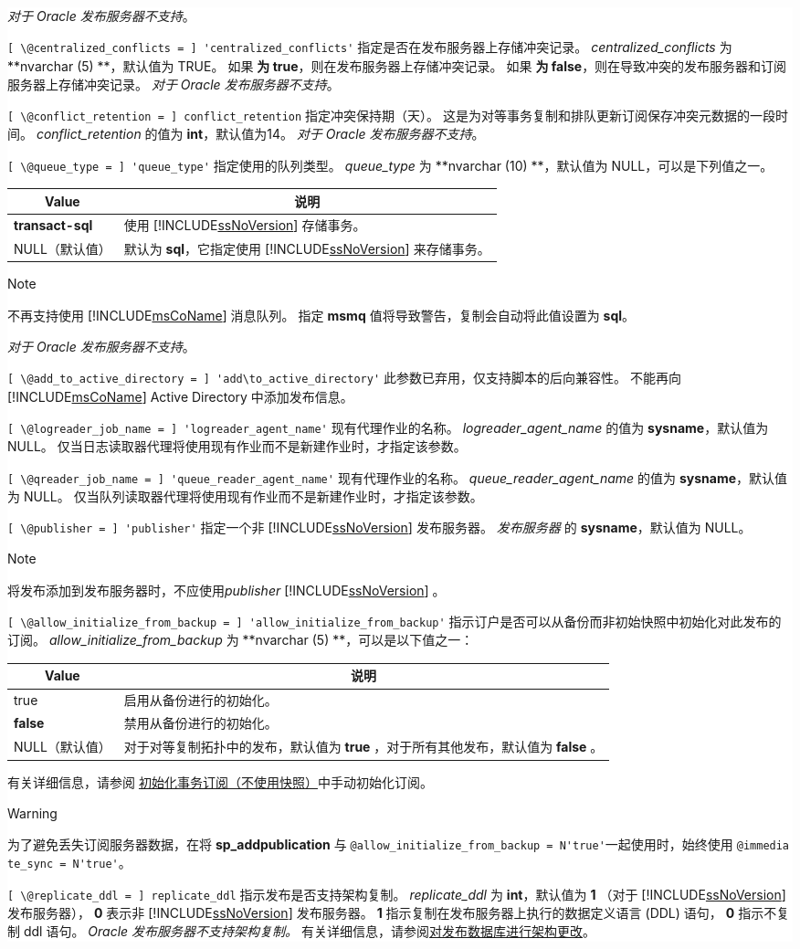  *对于 Oracle 发布服务器不支持*。  
  
`[ \@centralized_conflicts = ] 'centralized_conflicts'` 指定是否在发布服务器上存储冲突记录。 *centralized_conflicts* 为 **nvarchar (5) **，默认值为 TRUE。 如果 **为 true**，则在发布服务器上存储冲突记录。 如果 **为 false**，则在导致冲突的发布服务器和订阅服务器上存储冲突记录。 *对于 Oracle 发布服务器不支持*。  
  
`[ \@conflict_retention = ] conflict_retention` 指定冲突保持期（天）。 这是为对等事务复制和排队更新订阅保存冲突元数据的一段时间。 *conflict_retention* 的值为 **int**，默认值为14。 *对于 Oracle 发布服务器不支持*。  
  
`[ \@queue_type = ] 'queue_type'` 指定使用的队列类型。 *queue_type* 为 **nvarchar (10) **，默认值为 NULL，可以是下列值之一。  
  
|Value|说明|  
|-----------|-----------------|  
|**transact-sql**|使用 [!INCLUDE[ssNoVersion](../../includes/ssnoversion-md.md)] 存储事务。|  
|NULL（默认值）|默认为 **sql**，它指定使用 [!INCLUDE[ssNoVersion](../../includes/ssnoversion-md.md)] 来存储事务。|  
  
> [!NOTE]  
>  不再支持使用 [!INCLUDE[msCoName](../../includes/msconame-md.md)] 消息队列。 指定 **msmq** 值将导致警告，复制会自动将此值设置为 **sql**。  
  
 *对于 Oracle 发布服务器不支持*。  
  
`[ \@add_to_active_directory = ] 'add\to_active_directory'` 此参数已弃用，仅支持脚本的后向兼容性。 不能再向 [!INCLUDE[msCoName](../../includes/msconame-md.md)] Active Directory 中添加发布信息。  
  
`[ \@logreader_job_name = ] 'logreader_agent_name'` 现有代理作业的名称。 *logreader_agent_name* 的值为 **sysname**，默认值为 NULL。 仅当日志读取器代理将使用现有作业而不是新建作业时，才指定该参数。  
  
`[ \@qreader_job_name = ] 'queue_reader_agent_name'` 现有代理作业的名称。 *queue_reader_agent_name* 的值为 **sysname**，默认值为 NULL。 仅当队列读取器代理将使用现有作业而不是新建作业时，才指定该参数。  
  
`[ \@publisher = ] 'publisher'` 指定一个非 [!INCLUDE[ssNoVersion](../../includes/ssnoversion-md.md)] 发布服务器。 *发布服务器* 的 **sysname**，默认值为 NULL。  
  
> [!NOTE]  
>  将发布添加到发布服务器时，不应使用*publisher* [!INCLUDE[ssNoVersion](../../includes/ssnoversion-md.md)] 。  
  
`[ \@allow_initialize_from_backup = ] 'allow_initialize_from_backup'` 指示订户是否可以从备份而非初始快照中初始化对此发布的订阅。 *allow_initialize_from_backup* 为 **nvarchar (5) **，可以是以下值之一：  
  
|Value|说明|  
|-----------|-----------------|  
|true|启用从备份进行的初始化。|  
|**false**|禁用从备份进行的初始化。|  
|NULL（默认值）|对于对等复制拓扑中的发布，默认值为 **true** ，对于所有其他发布，默认值为 **false** 。|  
  
 有关详细信息，请参阅 [初始化事务订阅（不使用快照）](../../relational-databases/replication/initialize-a-transactional-subscription-without-a-snapshot.md)中手动初始化订阅。  
  
> [!WARNING]  
>  为了避免丢失订阅服务器数据，在将 **sp_addpublication** 与 `@allow_initialize_from_backup = N'true'`一起使用时，始终使用 `@immediate_sync = N'true'`。  
  
`[ \@replicate_ddl = ] replicate_ddl` 指示发布是否支持架构复制。 *replicate_ddl* 为 **int**，默认值为 **1** （对于 [!INCLUDE[ssNoVersion](../../includes/ssnoversion-md.md)] 发布服务器）， **0** 表示非 [!INCLUDE[ssNoVersion](../../includes/ssnoversion-md.md)] 发布服务器。 **1** 指示复制在发布服务器上执行的数据定义语言 (DDL) 语句， **0** 指示不复制 ddl 语句。 *Oracle 发布服务器不支持架构复制。* 有关详细信息，请参阅[对发布数据库进行架构更改](../../relational-databases/replication/publish/make-schema-changes-on-publication-databases.md)。  
  